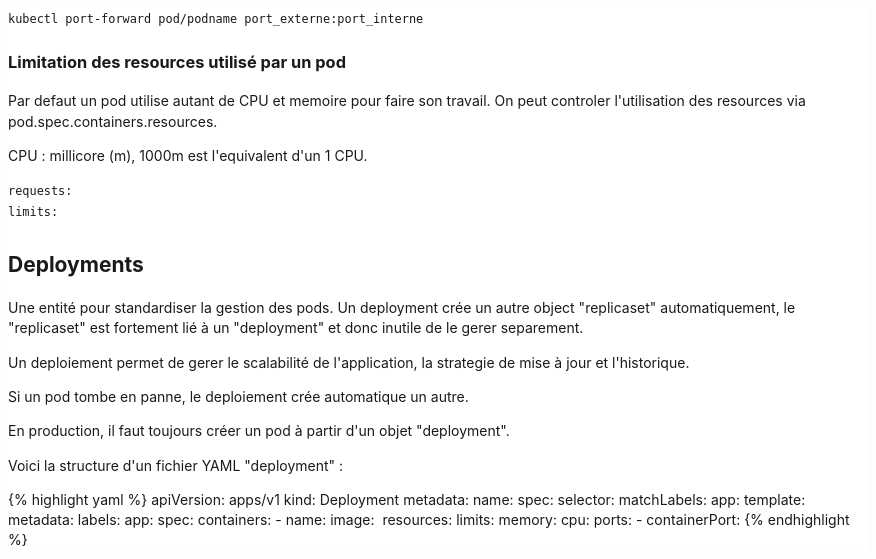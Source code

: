 ```
kubectl port-forward pod/podname port_externe:port_interne
```

### Limitation des resources utilisé par un pod

Par defaut un pod utilise autant de CPU et memoire pour faire son travail.
On peut controler l'utilisation des resources via pod.spec.containers.resources.

CPU : millicore (m), 1000m est l'equivalent d'un 1 CPU.

```
requests:
limits:
```


## Deployments

Une entité pour standardiser la gestion des pods. Un deployment crée un autre object "replicaset" automatiquement, le "replicaset" est fortement lié à un "deployment" et donc inutile de le gerer separement.

Un deploiement permet de gerer le scalabilité de l'application, la strategie de mise à jour et l'historique.

Si un pod tombe en panne, le deploiement crée automatique un autre.

En production, il faut toujours créer un pod à partir d'un objet "deployment".

Voici la structure d'un fichier YAML "deployment" :

{% highlight yaml %}
apiVersion: apps/v1
kind: Deployment
metadata:
  name: <NomApplication>
spec:
  selector:
    matchLabels:
      app: <NomApplication>
  template:
    metadata:
      labels:
        app: <NomApplication>
    spec:
      containers:
      - name: <NomApplication>
        image: <Image>
        resources:
          limits:
            memory: <Memory>
            cpu: <CPU>
        ports:
        - containerPort: <Port>
{% endhighlight %}
